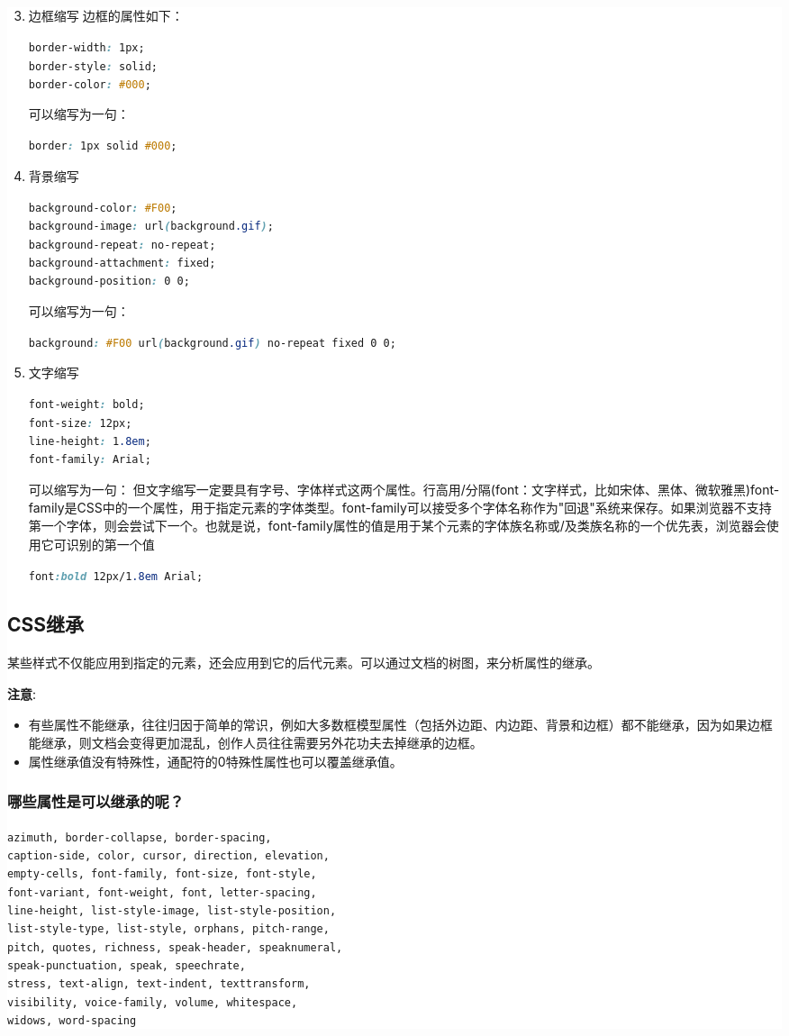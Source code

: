 3. 边框缩写 边框的属性如下：

   ```css
   border-width: 1px;
   border-style: solid;
   border-color: #000;
   ```

   可以缩写为一句：

   ```css
   border: 1px solid #000;
   ```

4. 背景缩写

   ```css
   background-color: #F00;
   background-image: url(background.gif);
   background-repeat: no-repeat;
   background-attachment: fixed;
   background-position: 0 0;
   ```

   可以缩写为一句：

   ```css
   background: #F00 url(background.gif) no-repeat fixed 0 0;
   ```

5. 文字缩写

   ```css
   font-weight: bold;
   font-size: 12px;
   line-height: 1.8em;
   font-family: Arial;
   ```

   可以缩写为一句： 但文字缩写一定要具有字号、字体样式这两个属性。行高用/分隔(font：文字样式，比如宋体、黑体、微软雅黑)font-family是CSS中的一个属性，用于指定元素的字体类型。font-family可以接受多个字体名称作为"回退"系统来保存。如果浏览器不支持第一个字体，则会尝试下一个。也就是说，font-family属性的值是用于某个元素的字体族名称或/及类族名称的一个优先表，浏览器会使用它可识别的第一个值

   ```css
   font:bold 12px/1.8em Arial;
   ```

## CSS继承

某些样式不仅能应用到指定的元素，还会应用到它的后代元素。可以通过文档的树图，来分析属性的继承。

**注意**:

- 有些属性不能继承，往往归因于简单的常识，例如大多数框模型属性（包括外边距、内边距、背景和边框）都不能继承，因为如果边框能继承，则文档会变得更加混乱，创作人员往往需要另外花功夫去掉继承的边框。
- 属性继承值没有特殊性，通配符的0特殊性属性也可以覆盖继承值。

### 哪些属性是可以继承的呢？

```
azimuth, border-collapse, border-spacing,
caption-side, color, cursor, direction, elevation,
empty-cells, font-family, font-size, font-style,
font-variant, font-weight, font, letter-spacing,
line-height, list-style-image, list-style-position,
list-style-type, list-style, orphans, pitch-range,
pitch, quotes, richness, speak-header, speaknumeral,
speak-punctuation, speak, speechrate,
stress, text-align, text-indent, texttransform,
visibility, voice-family, volume, whitespace,
widows, word-spacing
```

